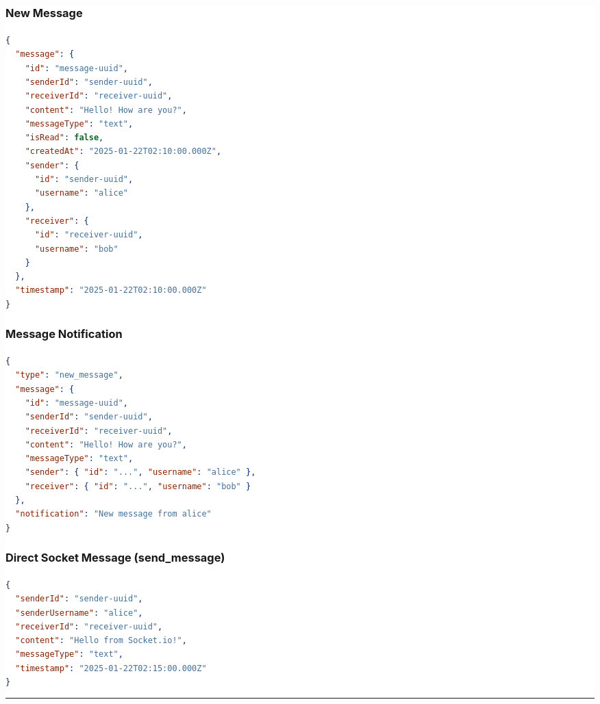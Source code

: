 ### **New Message**
```json
{
  "message": {
    "id": "message-uuid",
    "senderId": "sender-uuid",
    "receiverId": "receiver-uuid",
    "content": "Hello! How are you?",
    "messageType": "text",
    "isRead": false,
    "createdAt": "2025-01-22T02:10:00.000Z",
    "sender": {
      "id": "sender-uuid",
      "username": "alice"
    },
    "receiver": {
      "id": "receiver-uuid",
      "username": "bob"
    }
  },
  "timestamp": "2025-01-22T02:10:00.000Z"
}
```

### **Message Notification**
```json
{
  "type": "new_message",
  "message": {
    "id": "message-uuid",
    "senderId": "sender-uuid",
    "receiverId": "receiver-uuid",
    "content": "Hello! How are you?",
    "messageType": "text",
    "sender": { "id": "...", "username": "alice" },
    "receiver": { "id": "...", "username": "bob" }
  },
  "notification": "New message from alice"
}
```

### **Direct Socket Message (send_message)**
```json
{
  "senderId": "sender-uuid",
  "senderUsername": "alice",
  "receiverId": "receiver-uuid", 
  "content": "Hello from Socket.io!",
  "messageType": "text",
  "timestamp": "2025-01-22T02:15:00.000Z"
}
```

---